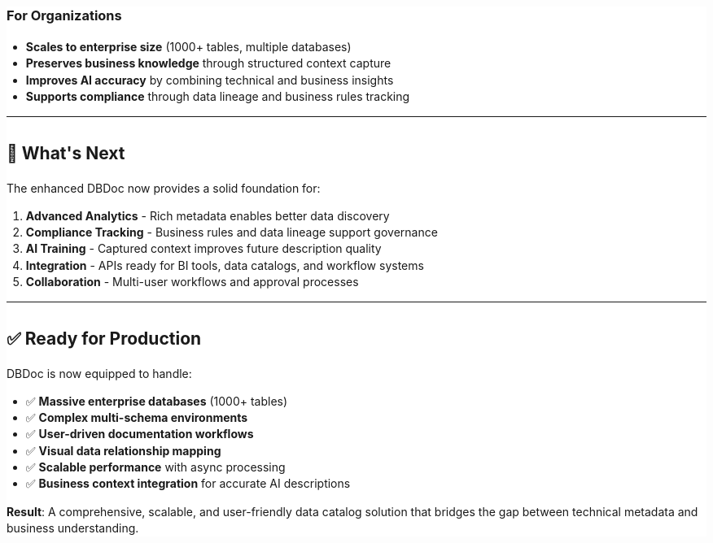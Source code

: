 ### **For Organizations**
- **Scales to enterprise size** (1000+ tables, multiple databases)
- **Preserves business knowledge** through structured context capture
- **Improves AI accuracy** by combining technical and business insights
- **Supports compliance** through data lineage and business rules tracking

---

## 🔮 **What's Next**

The enhanced DBDoc now provides a solid foundation for:

1. **Advanced Analytics** - Rich metadata enables better data discovery
2. **Compliance Tracking** - Business rules and data lineage support governance
3. **AI Training** - Captured context improves future description quality
4. **Integration** - APIs ready for BI tools, data catalogs, and workflow systems
5. **Collaboration** - Multi-user workflows and approval processes

---

## ✅ **Ready for Production**

DBDoc is now equipped to handle:
- ✅ **Massive enterprise databases** (1000+ tables)
- ✅ **Complex multi-schema environments** 
- ✅ **User-driven documentation workflows**
- ✅ **Visual data relationship mapping**
- ✅ **Scalable performance** with async processing
- ✅ **Business context integration** for accurate AI descriptions

**Result**: A comprehensive, scalable, and user-friendly data catalog solution that bridges the gap between technical metadata and business understanding.